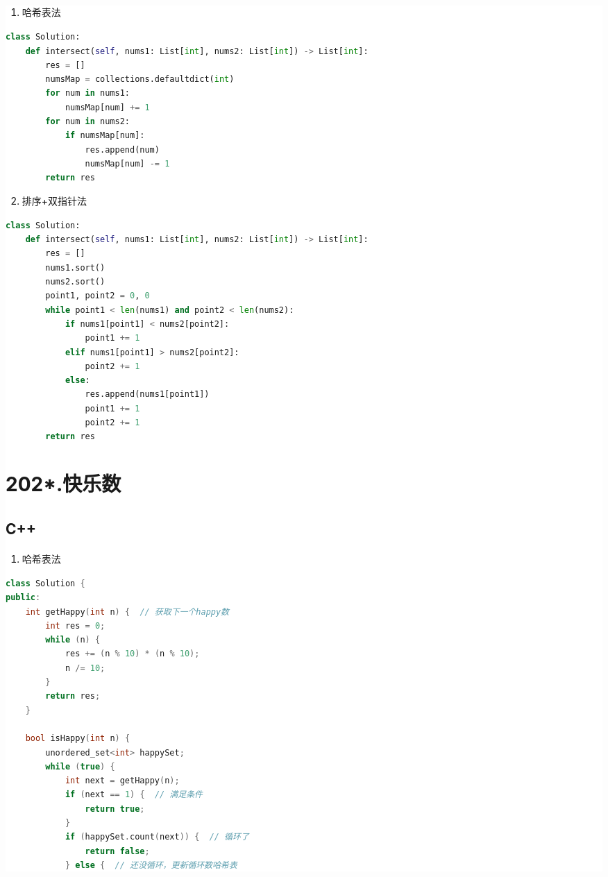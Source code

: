 1. 哈希表法

```python
class Solution:
    def intersect(self, nums1: List[int], nums2: List[int]) -> List[int]:
        res = []
        numsMap = collections.defaultdict(int)
        for num in nums1:
            numsMap[num] += 1
        for num in nums2:
            if numsMap[num]:
                res.append(num)
                numsMap[num] -= 1
        return res
```

2. 排序+双指针法

```python
class Solution:
    def intersect(self, nums1: List[int], nums2: List[int]) -> List[int]:
        res = []
        nums1.sort()
        nums2.sort()
        point1, point2 = 0, 0
        while point1 < len(nums1) and point2 < len(nums2):
            if nums1[point1] < nums2[point2]:
                point1 += 1
            elif nums1[point1] > nums2[point2]:
                point2 += 1
            else:
                res.append(nums1[point1])
                point1 += 1
                point2 += 1
        return res
```

# 202*.快乐数

## C++

1. 哈希表法

```c++
class Solution {
public:
    int getHappy(int n) {  // 获取下一个happy数
        int res = 0;
        while (n) {
            res += (n % 10) * (n % 10);
            n /= 10;
        }
        return res;
    }

    bool isHappy(int n) {
        unordered_set<int> happySet;
        while (true) {
            int next = getHappy(n);
            if (next == 1) {  // 满足条件
                return true;
            }
            if (happySet.count(next)) {  // 循环了
                return false;
            } else {  // 还没循环，更新循环数哈希表
```
